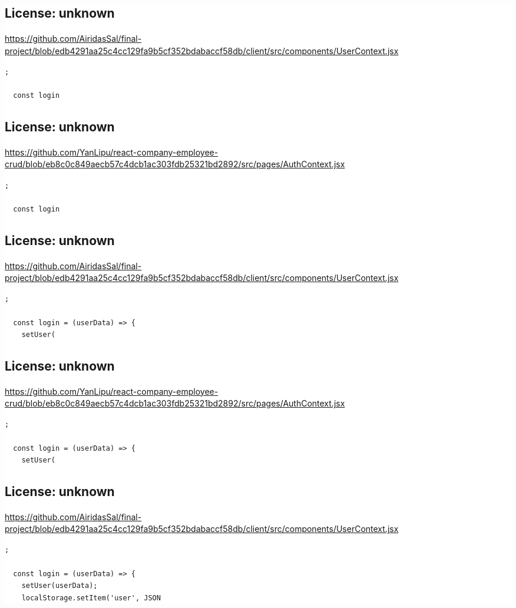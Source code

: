 
## License: unknown
https://github.com/AiridasSal/final-project/blob/edb4291aa25c4cc129fa9b5cf352bdabaccf58db/client/src/components/UserContext.jsx

```
;

  const login
```


## License: unknown
https://github.com/YanLipu/react-company-employee-crud/blob/eb8c0c849aecb57c4dcb1ac303fdb25321bd2892/src/pages/AuthContext.jsx

```
;

  const login
```


## License: unknown
https://github.com/AiridasSal/final-project/blob/edb4291aa25c4cc129fa9b5cf352bdabaccf58db/client/src/components/UserContext.jsx

```
;

  const login = (userData) => {
    setUser(
```


## License: unknown
https://github.com/YanLipu/react-company-employee-crud/blob/eb8c0c849aecb57c4dcb1ac303fdb25321bd2892/src/pages/AuthContext.jsx

```
;

  const login = (userData) => {
    setUser(
```


## License: unknown
https://github.com/AiridasSal/final-project/blob/edb4291aa25c4cc129fa9b5cf352bdabaccf58db/client/src/components/UserContext.jsx

```
;

  const login = (userData) => {
    setUser(userData);
    localStorage.setItem('user', JSON
```

